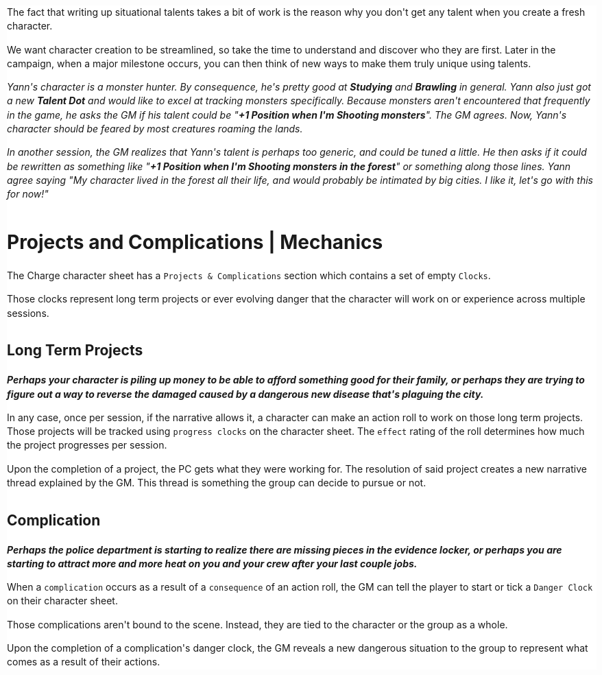 The fact that writing up situational talents takes a bit of work is the reason why you don't get any talent when you create a fresh character.

We want character creation to be streamlined, so take the time to understand and discover who they are first. Later in the campaign, when a major milestone occurs, you can then think of new ways to make them truly unique using talents.

_Yann's character is a monster hunter. By consequence, he's pretty good at **Studying** and **Brawling** in general. Yann also just got a new **Talent Dot** and would like to excel at tracking monsters specifically. Because monsters aren't encountered that frequently in the game, he asks the GM if his talent could be "**+1 Position when I'm Shooting monsters**". The GM agrees. Now, Yann's character should be feared by most creatures roaming the lands._

_In another session, the GM realizes that Yann's talent is perhaps too generic, and could be tuned a little. He then asks if it could be rewritten as something like "**+1 Position when I'm Shooting monsters in the forest**" or something along those lines. Yann agree saying "My character lived in the forest all their life, and would probably be intimated by big cities. I like it, let's go with this for now!"_

# Projects and Complications | Mechanics

The Charge character sheet has a `Projects & Complications` section which contains a set of empty `Clocks`.

Those clocks represent long term projects or ever evolving danger that the character will work on or experience across multiple sessions.

## Long Term Projects

**_Perhaps your character is piling up money to be able to afford something good for their family, or perhaps they are trying to figure out a way to reverse the damaged caused by a dangerous new disease that's plaguing the city._**

In any case, once per session, if the narrative allows it, a character can make an action roll to work on those long term projects. Those projects will be tracked using `progress clocks` on the character sheet. The `effect` rating of the roll determines how much the project progresses per session.

Upon the completion of a project, the PC gets what they were working for. The resolution of said project creates a new narrative thread explained by the GM. This thread is something the group can decide to pursue or not.

## Complication

**_Perhaps the police department is starting to realize there are missing pieces in the evidence locker, or perhaps you are starting to attract more and more heat on you and your crew after your last couple jobs._**

When a `complication` occurs as a result of a `consequence` of an action roll, the GM can tell the player to start or tick a `Danger Clock` on their character sheet.

Those complications aren't bound to the scene. Instead, they are tied to the character or the group as a whole.

Upon the completion of a complication's danger clock, the GM reveals a new dangerous situation to the group to represent what comes as a result of their actions.
